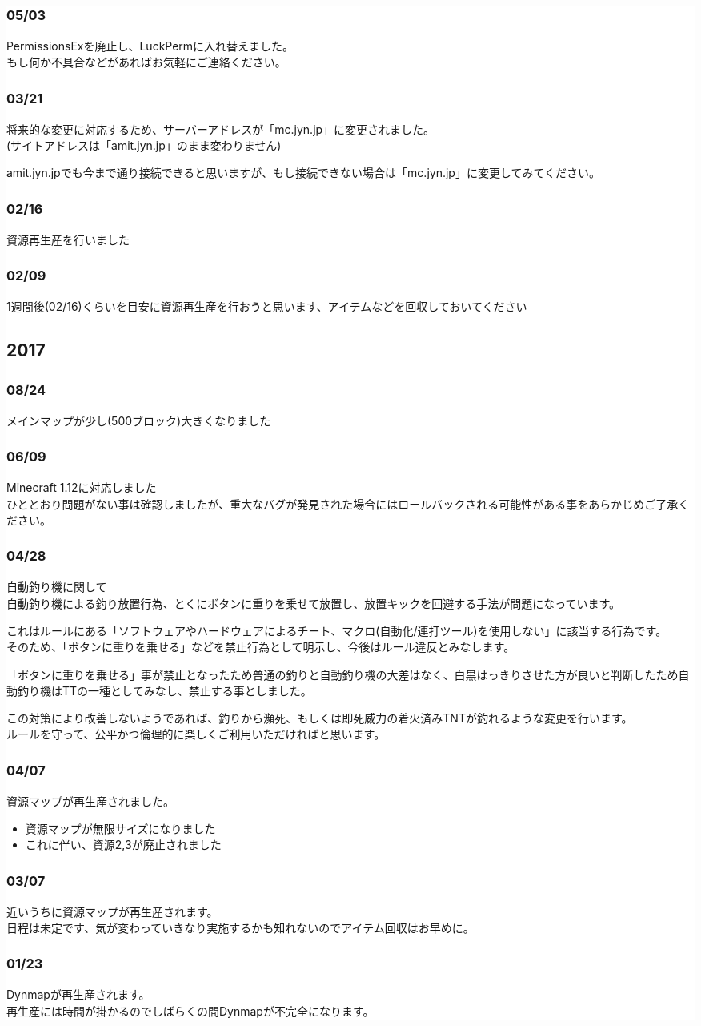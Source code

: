 ### 05/03
PermissionsExを廃止し、LuckPermに入れ替えました。  
もし何か不具合などがあればお気軽にご連絡ください。

### 03/21
将来的な変更に対応するため、サーバーアドレスが「mc.jyn.jp」に変更されました。  
(サイトアドレスは「amit.jyn.jp」のまま変わりません)

amit.jyn.jpでも今まで通り接続できると思いますが、もし接続できない場合は「mc.jyn.jp」に変更してみてください。

### 02/16
資源再生産を行いました

### 02/09
1週間後(02/16)くらいを目安に資源再生産を行おうと思います、アイテムなどを回収しておいてください

## 2017
### 08/24
メインマップが少し(500ブロック)大きくなりました

### 06/09
Minecraft 1.12に対応しました  
ひととおり問題がない事は確認しましたが、重大なバグが発見された場合にはロールバックされる可能性がある事をあらかじめご了承ください。

### 04/28
自動釣り機に関して  
自動釣り機による釣り放置行為、とくにボタンに重りを乗せて放置し、放置キックを回避する手法が問題になっています。

これはルールにある「ソフトウェアやハードウェアによるチート、マクロ(自動化/連打ツール)を使用しない」に該当する行為です。  
そのため、「ボタンに重りを乗せる」などを禁止行為として明示し、今後はルール違反とみなします。

「ボタンに重りを乗せる」事が禁止となったため普通の釣りと自動釣り機の大差はなく、白黒はっきりさせた方が良いと判断したため自動釣り機はTTの一種としてみなし、禁止する事としました。

この対策により改善しないようであれば、釣りから瀕死、もしくは即死威力の着火済みTNTが釣れるような変更を行います。  
ルールを守って、公平かつ倫理的に楽しくご利用いただければと思います。

### 04/07
資源マップが再生産されました。

- 資源マップが無限サイズになりました
- これに伴い、資源2,3が廃止されました

### 03/07
近いうちに資源マップが再生産されます。  
日程は未定です、気が変わっていきなり実施するかも知れないのでアイテム回収はお早めに。

### 01/23
Dynmapが再生産されます。  
再生産には時間が掛かるのでしばらくの間Dynmapが不完全になります。
